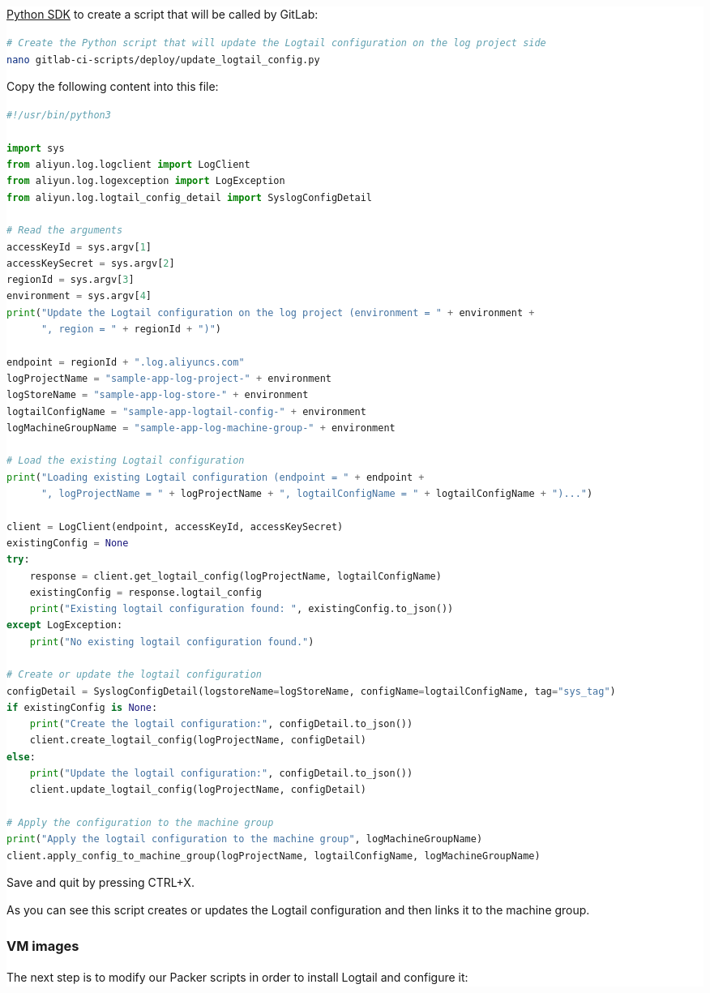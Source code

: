 [Python SDK](https://www.alibabacloud.com/help/doc-detail/29077.htm) to create a script that will be called by GitLab:
```bash
# Create the Python script that will update the Logtail configuration on the log project side
nano gitlab-ci-scripts/deploy/update_logtail_config.py
```
Copy the following content into this file:
```python
#!/usr/bin/python3

import sys
from aliyun.log.logclient import LogClient
from aliyun.log.logexception import LogException
from aliyun.log.logtail_config_detail import SyslogConfigDetail

# Read the arguments
accessKeyId = sys.argv[1]
accessKeySecret = sys.argv[2]
regionId = sys.argv[3]
environment = sys.argv[4]
print("Update the Logtail configuration on the log project (environment = " + environment +
      ", region = " + regionId + ")")

endpoint = regionId + ".log.aliyuncs.com"
logProjectName = "sample-app-log-project-" + environment
logStoreName = "sample-app-log-store-" + environment
logtailConfigName = "sample-app-logtail-config-" + environment
logMachineGroupName = "sample-app-log-machine-group-" + environment

# Load the existing Logtail configuration
print("Loading existing Logtail configuration (endpoint = " + endpoint +
      ", logProjectName = " + logProjectName + ", logtailConfigName = " + logtailConfigName + ")...")

client = LogClient(endpoint, accessKeyId, accessKeySecret)
existingConfig = None
try:
    response = client.get_logtail_config(logProjectName, logtailConfigName)
    existingConfig = response.logtail_config
    print("Existing logtail configuration found: ", existingConfig.to_json())
except LogException:
    print("No existing logtail configuration found.")

# Create or update the logtail configuration
configDetail = SyslogConfigDetail(logstoreName=logStoreName, configName=logtailConfigName, tag="sys_tag")
if existingConfig is None:
    print("Create the logtail configuration:", configDetail.to_json())
    client.create_logtail_config(logProjectName, configDetail)
else:
    print("Update the logtail configuration:", configDetail.to_json())
    client.update_logtail_config(logProjectName, configDetail)

# Apply the configuration to the machine group
print("Apply the logtail configuration to the machine group", logMachineGroupName)
client.apply_config_to_machine_group(logProjectName, logtailConfigName, logMachineGroupName)
```
Save and quit by pressing CTRL+X.

As you can see this script creates or updates the Logtail configuration and then links it to the machine group.

### VM images
The next step is to modify our Packer scripts in order to install Logtail and configure it:
```bash
```